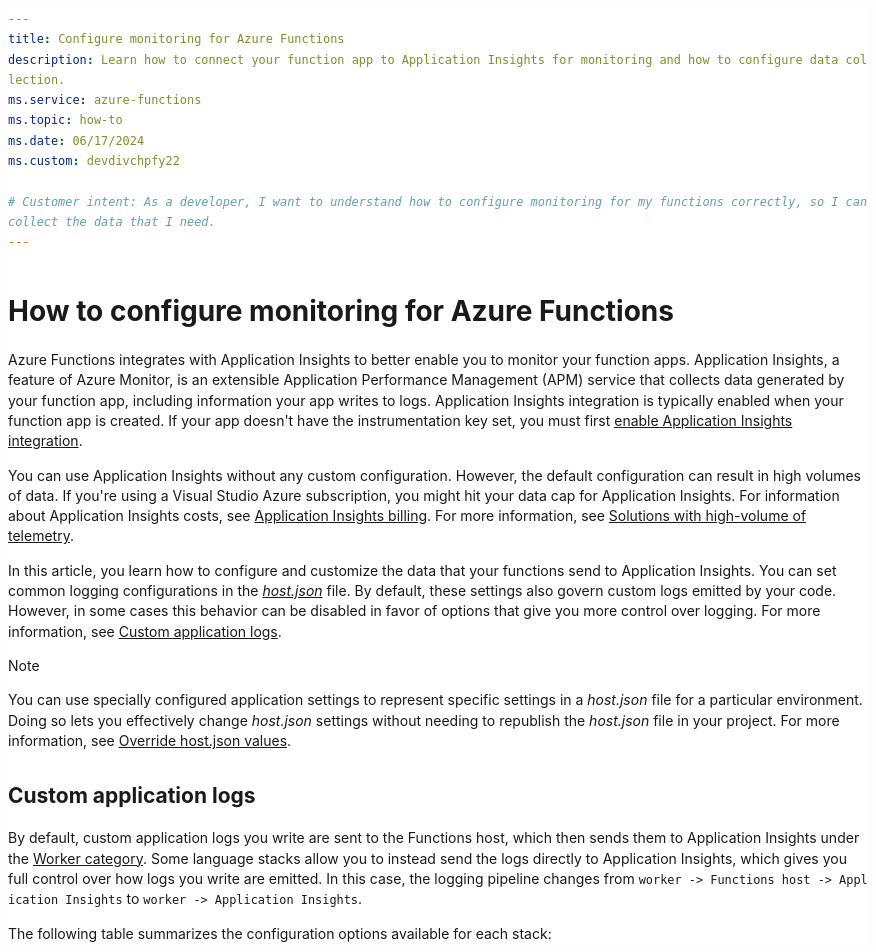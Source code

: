 ```yaml
---
title: Configure monitoring for Azure Functions
description: Learn how to connect your function app to Application Insights for monitoring and how to configure data collection.
ms.service: azure-functions
ms.topic: how-to
ms.date: 06/17/2024
ms.custom: devdivchpfy22

# Customer intent: As a developer, I want to understand how to configure monitoring for my functions correctly, so I can collect the data that I need.
---
```


# How to configure monitoring for Azure Functions

Azure Functions integrates with Application Insights to better enable you to monitor your function apps. Application Insights, a feature of Azure Monitor, is an extensible Application Performance Management (APM) service that collects data generated by your function app, including information your app writes to logs. Application Insights integration is typically enabled when your function app is created. If your app doesn't have the instrumentation key set, you must first [enable Application Insights integration](#enable-application-insights-integration).

You can use Application Insights without any custom configuration. However, the default configuration can result in high volumes of data. If you're using a Visual Studio Azure subscription, you might hit your data cap for Application Insights. For information about Application Insights costs, see [Application Insights billing](../azure-monitor/logs/cost-logs.md#application-insights-billing). For more information, see [Solutions with high-volume of telemetry](#solutions-with-high-volume-of-telemetry).

In this article, you learn how to configure and customize the data that your functions send to Application Insights. You can set common logging configurations in the *[host.json]* file. By default, these settings also govern custom logs emitted by your code. However, in some cases this behavior can be disabled in favor of options that give you more control over logging. For more information, see [Custom application logs](#custom-application-logs).

> [!NOTE]
> You can use specially configured application settings to represent specific settings in a *host.json* file for a particular environment. Doing so lets you effectively change *host.json* settings without needing to republish the *host.json* file in your project. For more information, see [Override host.json values](functions-host-json.md#override-hostjson-values).

## Custom application logs

By default, custom application logs you write are sent to the Functions host, which then sends them to Application Insights under the [Worker category](#configure-categories). Some language stacks allow you to instead send the logs directly to Application Insights, which gives you full control over how logs you write are emitted. In this case, the logging pipeline changes from `worker -> Functions host -> Application Insights` to `worker -> Application Insights`.

The following table summarizes the configuration options available for each stack:


[host.json]: functions-host-json.md